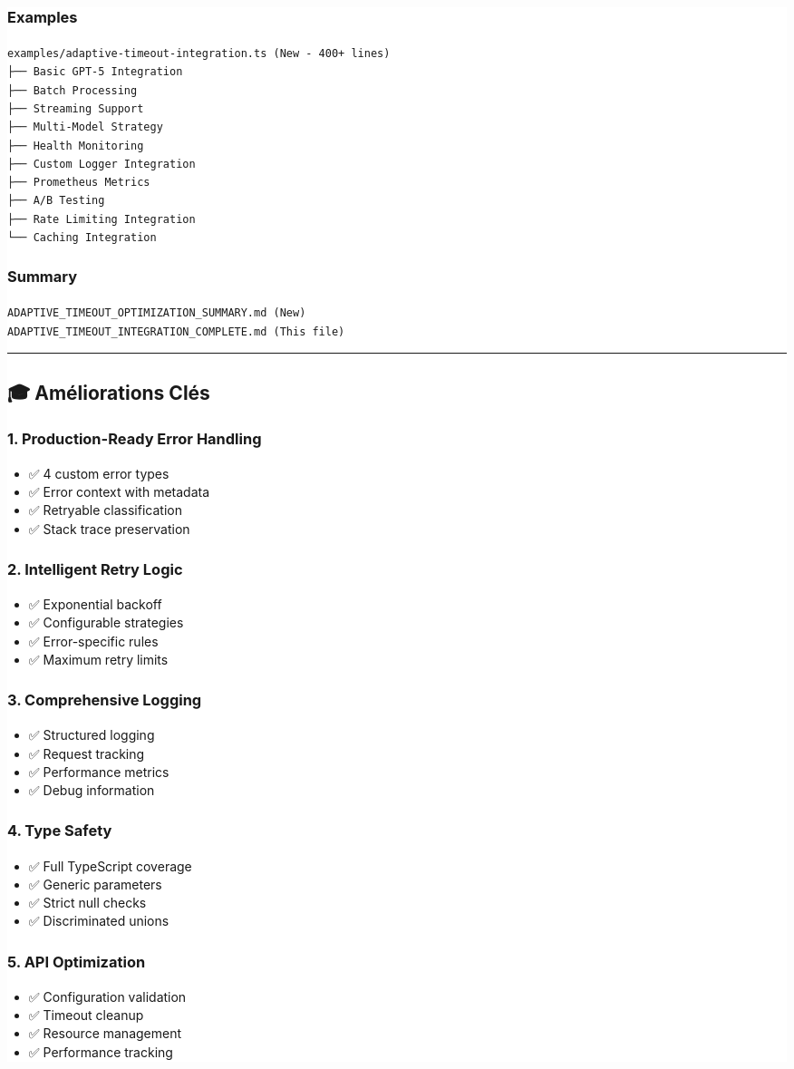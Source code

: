 ### Examples
```
examples/adaptive-timeout-integration.ts (New - 400+ lines)
├── Basic GPT-5 Integration
├── Batch Processing
├── Streaming Support
├── Multi-Model Strategy
├── Health Monitoring
├── Custom Logger Integration
├── Prometheus Metrics
├── A/B Testing
├── Rate Limiting Integration
└── Caching Integration
```

### Summary
```
ADAPTIVE_TIMEOUT_OPTIMIZATION_SUMMARY.md (New)
ADAPTIVE_TIMEOUT_INTEGRATION_COMPLETE.md (This file)
```

---

## 🎓 Améliorations Clés

### 1. Production-Ready Error Handling
- ✅ 4 custom error types
- ✅ Error context with metadata
- ✅ Retryable classification
- ✅ Stack trace preservation

### 2. Intelligent Retry Logic
- ✅ Exponential backoff
- ✅ Configurable strategies
- ✅ Error-specific rules
- ✅ Maximum retry limits

### 3. Comprehensive Logging
- ✅ Structured logging
- ✅ Request tracking
- ✅ Performance metrics
- ✅ Debug information

### 4. Type Safety
- ✅ Full TypeScript coverage
- ✅ Generic parameters
- ✅ Strict null checks
- ✅ Discriminated unions

### 5. API Optimization
- ✅ Configuration validation
- ✅ Timeout cleanup
- ✅ Resource management
- ✅ Performance tracking

